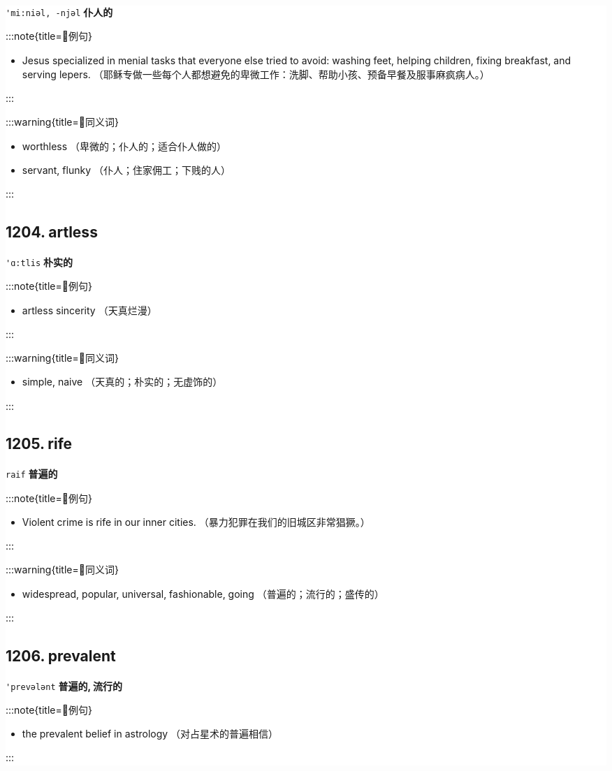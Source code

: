 `'mi:niəl, -njəl`  **仆人的**

:::note{title=🎤例句}

- Jesus specialized in menial tasks that everyone else tried to avoid: washing feet, helping children, fixing breakfast, and serving lepers. （耶稣专做一些每个人都想避免的卑微工作：洗脚、帮助小孩、预备早餐及服事麻疯病人。）

:::

:::warning{title=🤔同义词}

- worthless （卑微的；仆人的；适合仆人做的）

- servant, flunky （仆人；住家佣工；下贱的人）

:::


## 1204. artless

`'ɑ:tlis`  **朴实的**

:::note{title=🎤例句}

- artless sincerity （天真烂漫）

:::

:::warning{title=🤔同义词}

- simple, naive （天真的；朴实的；无虚饰的）

:::


## 1205. rife

`raif`  **普遍的**

:::note{title=🎤例句}

- Violent crime is rife in our inner cities. （暴力犯罪在我们的旧城区非常猖獗。）

:::

:::warning{title=🤔同义词}

- widespread, popular, universal, fashionable, going （普遍的；流行的；盛传的）

:::


## 1206. prevalent

`'prevələnt`  **普遍的, 流行的**

:::note{title=🎤例句}

- the prevalent belief in astrology （对占星术的普遍相信）

:::
